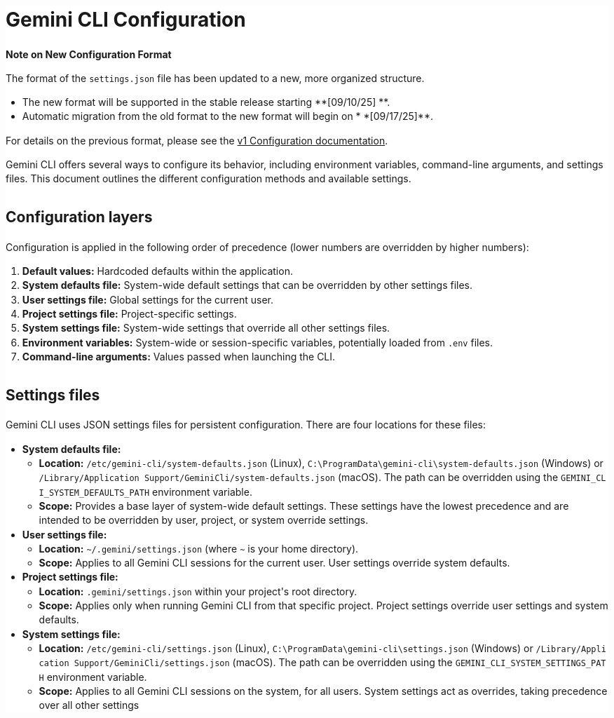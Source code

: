 # Gemini CLI Configuration

**Note on New Configuration Format**

The format of the `settings.json` file has been updated to a new, more organized
structure.

- The new format will be supported in the stable release starting **[09/10/25]
  **.
- Automatic migration from the old format to the new format will begin on *
  *[09/17/25]**.

For details on the previous format, please see
the [v1 Configuration documentation](./configuration-v1.md).

Gemini CLI offers several ways to configure its behavior, including environment
variables, command-line arguments, and settings files. This document outlines
the different configuration methods and available settings.

## Configuration layers

Configuration is applied in the following order of precedence (lower numbers are
overridden by higher numbers):

1. **Default values:** Hardcoded defaults within the application.
2. **System defaults file:** System-wide default settings that can be overridden
   by other settings files.
3. **User settings file:** Global settings for the current user.
4. **Project settings file:** Project-specific settings.
5. **System settings file:** System-wide settings that override all other
   settings files.
6. **Environment variables:** System-wide or session-specific variables,
   potentially loaded from `.env` files.
7. **Command-line arguments:** Values passed when launching the CLI.

## Settings files

Gemini CLI uses JSON settings files for persistent configuration. There are four
locations for these files:

- **System defaults file:**
  - **Location:** `/etc/gemini-cli/system-defaults.json` (Linux),
    `C:\ProgramData\gemini-cli\system-defaults.json` (Windows) or
    `/Library/Application Support/GeminiCli/system-defaults.json` (macOS). The
    path can be overridden using the `GEMINI_CLI_SYSTEM_DEFAULTS_PATH`
    environment variable.
  - **Scope:** Provides a base layer of system-wide default settings. These
    settings have the lowest precedence and are intended to be overridden by
    user, project, or system override settings.
- **User settings file:**
  - **Location:** `~/.gemini/settings.json` (where `~` is your home directory).
  - **Scope:** Applies to all Gemini CLI sessions for the current user. User
    settings override system defaults.
- **Project settings file:**
  - **Location:** `.gemini/settings.json` within your project's root directory.
  - **Scope:** Applies only when running Gemini CLI from that specific project.
    Project settings override user settings and system defaults.
- **System settings file:**
  - **Location:** `/etc/gemini-cli/settings.json` (Linux),
    `C:\ProgramData\gemini-cli\settings.json` (Windows) or
    `/Library/Application Support/GeminiCli/settings.json` (macOS). The path can
    be overridden using the `GEMINI_CLI_SYSTEM_SETTINGS_PATH` environment
    variable.
  - **Scope:** Applies to all Gemini CLI sessions on the system, for all users.
    System settings act as overrides, taking precedence over all other settings
